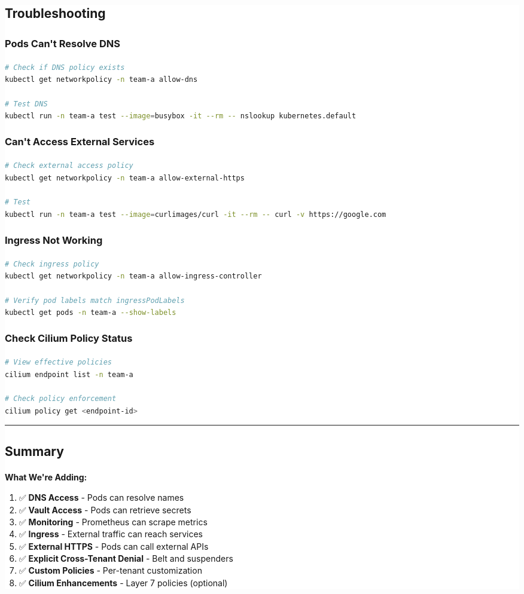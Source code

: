 ## Troubleshooting

### Pods Can't Resolve DNS

```bash
# Check if DNS policy exists
kubectl get networkpolicy -n team-a allow-dns

# Test DNS
kubectl run -n team-a test --image=busybox -it --rm -- nslookup kubernetes.default
```

### Can't Access External Services

```bash
# Check external access policy
kubectl get networkpolicy -n team-a allow-external-https

# Test
kubectl run -n team-a test --image=curlimages/curl -it --rm -- curl -v https://google.com
```

### Ingress Not Working

```bash
# Check ingress policy
kubectl get networkpolicy -n team-a allow-ingress-controller

# Verify pod labels match ingressPodLabels
kubectl get pods -n team-a --show-labels
```

### Check Cilium Policy Status

```bash
# View effective policies
cilium endpoint list -n team-a

# Check policy enforcement
cilium policy get <endpoint-id>
```

---

## Summary

**What We're Adding:**

1. ✅ **DNS Access** - Pods can resolve names
2. ✅ **Vault Access** - Pods can retrieve secrets
3. ✅ **Monitoring** - Prometheus can scrape metrics
4. ✅ **Ingress** - External traffic can reach services
5. ✅ **External HTTPS** - Pods can call external APIs
6. ✅ **Explicit Cross-Tenant Denial** - Belt and suspenders
7. ✅ **Custom Policies** - Per-tenant customization
8. ✅ **Cilium Enhancements** - Layer 7 policies (optional)
